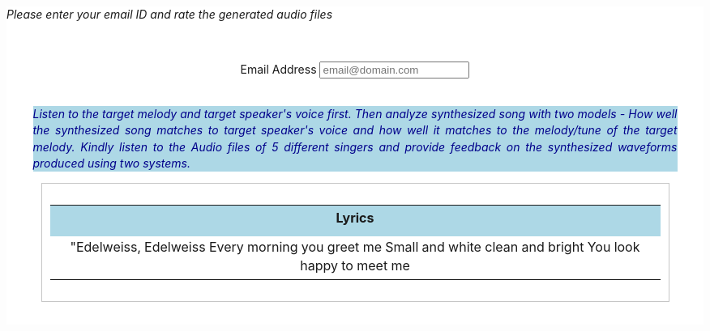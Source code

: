 ###### Please enter your email ID and rate the generated audio files
<head>
    <link rel="stylesheet" href="w3.css">
    <title>Text To Singing MOS</title>
    <style>
         h1 {
            text-align: center;
            margin: 20px;
            }
  h3{
    text-align: center;
    text-justify: inter-word;
  }
  h6{
    text-align: justify;
    text-justify: inter-word;
  }
  .grrp{
  text-align: center;
  padding: 10px;
  margin: 10px;
  border: 1px solid #c6c6c6;
    }
  .grrp1{
  text-align: center;
  padding: 10px;
  margin: 10px;
    }
  .button1 {
  background-color: white;
  color: black;
  border: 2px solid #008CBA; /* Blue */
}
.button1:hover {
  background-color: #008CBA; /* Blue */
  color: white;
}
    </style>
</head>
<body>
<div class="grrp1">
  <form id="fs-frm" name="survey-form-test" accept-charset="utf-8" action="https://formspree.io/f/xaylrgvl" method="post">
    <fieldset id="fs-frm-inputs" style="border:0px solid black;">
      <label for="email-address">Email Address</label>
      <input type="email" name="_replyto" id="email-address" placeholder="email@domain.com" required=""><br><br>
      <p style="text-align:justify;background-color: lightblue; color: darkblue; "> <i> Listen to the target melody and target speaker's voice first. Then analyze synthesized song with two models - How well the synthesized song matches to target speaker's voice and how well it matches to the melody/tune of the target melody. Kindly listen to the Audio files of 5 different singers  and provide feedback on the synthesized waveforms produced using two systems.</i></p>
      <div class='grrp'>
       <table border="0" width="20%" style="font-size:16px">
          <tbody><tr>
         <th bgcolor="lightblue" style="white-space:nowrap;height:30px;min-width: 240px">
          Lyrics</th></tr>
          <tr>
           <td>"Edelweiss, Edelweiss 
          Every morning you greet me
          Small and white clean and bright
          You look happy to meet me